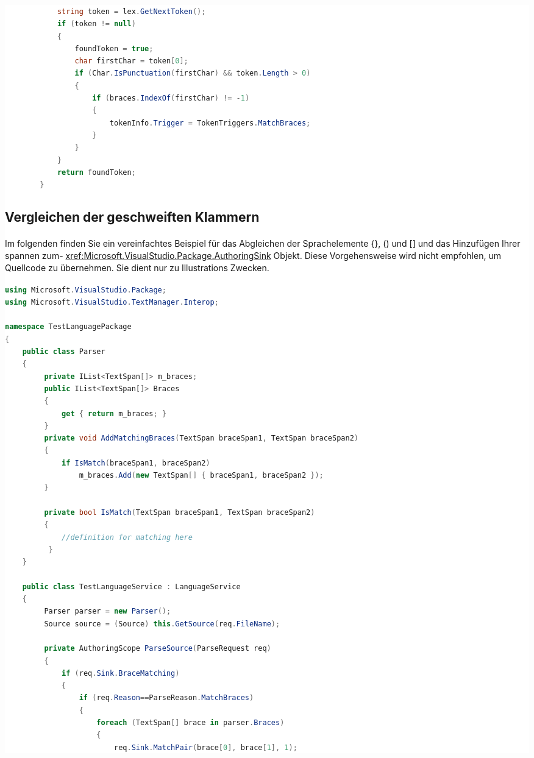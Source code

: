 ```csharp  
            string token = lex.GetNextToken();  
            if (token != null)  
            {  
                foundToken = true;  
                char firstChar = token[0];  
                if (Char.IsPunctuation(firstChar) && token.Length > 0)  
                {  
                    if (braces.IndexOf(firstChar) != -1)  
                    {  
                        tokenInfo.Trigger = TokenTriggers.MatchBraces;  
                    }  
                }  
            }  
            return foundToken;  
        }  
```  
  
## <a name="matching-the-braces"></a>Vergleichen der geschweiften Klammern  
 Im folgenden finden Sie ein vereinfachtes Beispiel für das Abgleichen der Sprachelemente {}, () und [] und das Hinzufügen Ihrer spannen zum- <xref:Microsoft.VisualStudio.Package.AuthoringSink> Objekt. Diese Vorgehensweise wird nicht empfohlen, um Quellcode zu übernehmen. Sie dient nur zu Illustrations Zwecken.  
  
```csharp  
using Microsoft.VisualStudio.Package;  
using Microsoft.VisualStudio.TextManager.Interop;  
  
namespace TestLanguagePackage  
{  
    public class Parser  
    {  
         private IList<TextSpan[]> m_braces;  
         public IList<TextSpan[]> Braces  
         {  
             get { return m_braces; }  
         }  
         private void AddMatchingBraces(TextSpan braceSpan1, TextSpan braceSpan2)  
         {  
             if IsMatch(braceSpan1, braceSpan2)  
                 m_braces.Add(new TextSpan[] { braceSpan1, braceSpan2 });  
         }  
  
         private bool IsMatch(TextSpan braceSpan1, TextSpan braceSpan2)  
         {  
             //definition for matching here  
          }  
    }  
  
    public class TestLanguageService : LanguageService  
    {  
         Parser parser = new Parser();  
         Source source = (Source) this.GetSource(req.FileName);  
  
         private AuthoringScope ParseSource(ParseRequest req)  
         {  
             if (req.Sink.BraceMatching)  
             {  
                 if (req.Reason==ParseReason.MatchBraces)  
                 {  
                     foreach (TextSpan[] brace in parser.Braces)  
                     {  
                         req.Sink.MatchPair(brace[0], brace[1], 1);  
```